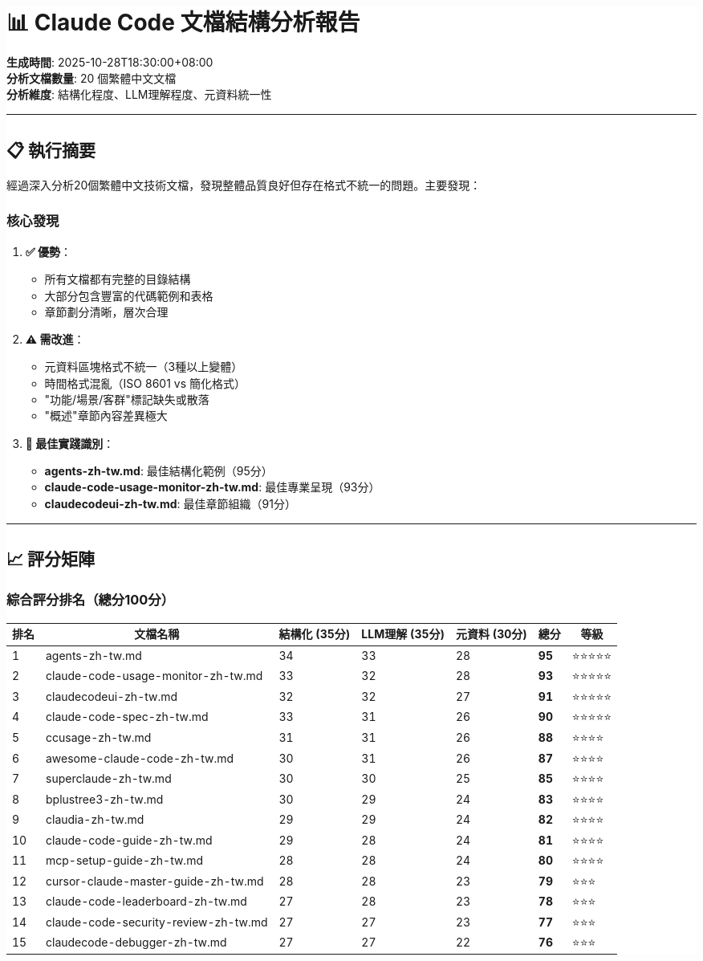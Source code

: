 # 📊 Claude Code 文檔結構分析報告

**生成時間**: 2025-10-28T18:30:00+08:00  
**分析文檔數量**: 20 個繁體中文文檔  
**分析維度**: 結構化程度、LLM理解程度、元資料統一性

---

## 📋 執行摘要

經過深入分析20個繁體中文技術文檔，發現整體品質良好但存在格式不統一的問題。主要發現：

### 核心發現

1. **✅ 優勢**：
   - 所有文檔都有完整的目錄結構
   - 大部分包含豐富的代碼範例和表格
   - 章節劃分清晰，層次合理

2. **⚠️ 需改進**：
   - 元資料區塊格式不統一（3種以上變體）
   - 時間格式混亂（ISO 8601 vs 簡化格式）
   - "功能/場景/客群"標記缺失或散落
   - "概述"章節內容差異極大

3. **🎯 最佳實踐識別**：
   - **agents-zh-tw.md**: 最佳結構化範例（95分）
   - **claude-code-usage-monitor-zh-tw.md**: 最佳專業呈現（93分）
   - **claudecodeui-zh-tw.md**: 最佳章節組織（91分）

---

## 📈 評分矩陣

### 綜合評分排名（總分100分）

| 排名 | 文檔名稱 | 結構化 (35分) | LLM理解 (35分) | 元資料 (30分) | 總分 | 等級 |
|------|---------|--------------|---------------|--------------|------|------|
| 1 | agents-zh-tw.md | 34 | 33 | 28 | **95** | ⭐⭐⭐⭐⭐ |
| 2 | claude-code-usage-monitor-zh-tw.md | 33 | 32 | 28 | **93** | ⭐⭐⭐⭐⭐ |
| 3 | claudecodeui-zh-tw.md | 32 | 32 | 27 | **91** | ⭐⭐⭐⭐⭐ |
| 4 | claude-code-spec-zh-tw.md | 33 | 31 | 26 | **90** | ⭐⭐⭐⭐⭐ |
| 5 | ccusage-zh-tw.md | 31 | 31 | 26 | **88** | ⭐⭐⭐⭐ |
| 6 | awesome-claude-code-zh-tw.md | 30 | 31 | 26 | **87** | ⭐⭐⭐⭐ |
| 7 | superclaude-zh-tw.md | 30 | 30 | 25 | **85** | ⭐⭐⭐⭐ |
| 8 | bplustree3-zh-tw.md | 30 | 29 | 24 | **83** | ⭐⭐⭐⭐ |
| 9 | claudia-zh-tw.md | 29 | 29 | 24 | **82** | ⭐⭐⭐⭐ |
| 10 | claude-code-guide-zh-tw.md | 29 | 28 | 24 | **81** | ⭐⭐⭐⭐ |
| 11 | mcp-setup-guide-zh-tw.md | 28 | 28 | 24 | **80** | ⭐⭐⭐⭐ |
| 12 | cursor-claude-master-guide-zh-tw.md | 28 | 28 | 23 | **79** | ⭐⭐⭐ |
| 13 | claude-code-leaderboard-zh-tw.md | 27 | 28 | 23 | **78** | ⭐⭐⭐ |
| 14 | claude-code-security-review-zh-tw.md | 27 | 27 | 23 | **77** | ⭐⭐⭐ |
| 15 | claudecode-debugger-zh-tw.md | 27 | 27 | 22 | **76** | ⭐⭐⭐ |